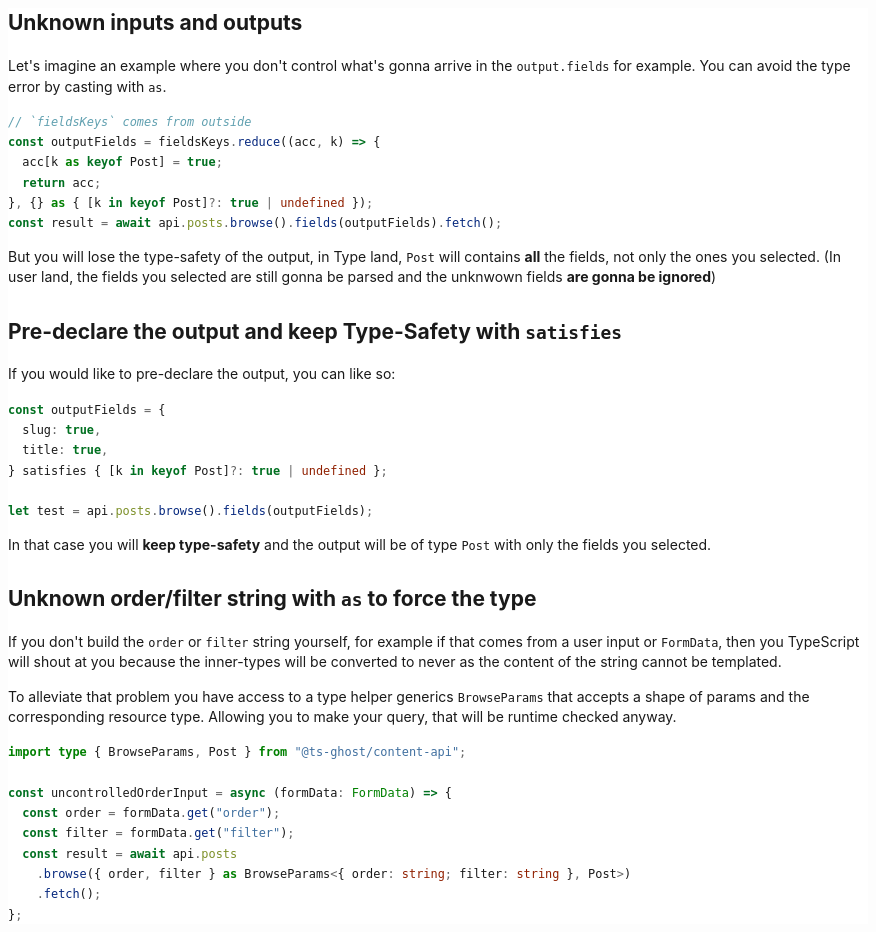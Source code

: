 ## Unknown inputs and outputs

Let's imagine an example where you don't control what's gonna arrive in the `output.fields` for example.
You can avoid the type error by casting with `as`.

```ts
// `fieldsKeys` comes from outside
const outputFields = fieldsKeys.reduce((acc, k) => {
  acc[k as keyof Post] = true;
  return acc;
}, {} as { [k in keyof Post]?: true | undefined });
const result = await api.posts.browse().fields(outputFields).fetch();
```

But you will lose the type-safety of the output, in Type land, `Post` will contains **all** the fields, not only the ones you selected.
(In user land, the fields you selected are still gonna be parsed and the unknwown fields **are gonna be ignored**)

## Pre-declare the output and keep Type-Safety with `satisfies`

If you would like to pre-declare the output, you can like so:

```ts
const outputFields = {
  slug: true,
  title: true,
} satisfies { [k in keyof Post]?: true | undefined };

let test = api.posts.browse().fields(outputFields);
```

In that case you will **keep type-safety** and the output will be of type `Post` with only the fields you selected.

## Unknown order/filter string with `as` to force the type

If you don't build the `order` or `filter` string yourself, for example if that comes from a user input or `FormData`, then you TypeScript will shout at you because the inner-types will be converted to never as the content of the string cannot be templated.

To alleviate that problem you have access to a type helper generics `BrowseParams` that accepts a shape of params and the corresponding resource type. Allowing you to make your query, that will be runtime checked anyway.

```ts
import type { BrowseParams, Post } from "@ts-ghost/content-api";

const uncontrolledOrderInput = async (formData: FormData) => {
  const order = formData.get("order");
  const filter = formData.get("filter");
  const result = await api.posts
    .browse({ order, filter } as BrowseParams<{ order: string; filter: string }, Post>)
    .fetch();
};
```
